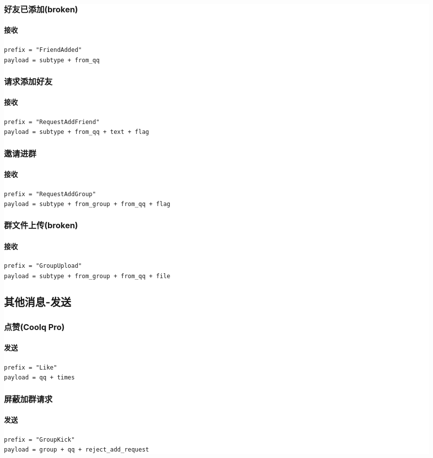 ### 好友已添加(broken)

#### 接收

```
prefix = "FriendAdded"
payload = subtype + from_qq
```

### 请求添加好友

#### 接收

```
prefix = "RequestAddFriend"
payload = subtype + from_qq + text + flag
```

### 邀请进群

#### 接收

```
prefix = "RequestAddGroup"
payload = subtype + from_group + from_qq + flag
```

### 群文件上传(broken)

#### 接收

```
prefix = "GroupUpload"
payload = subtype + from_group + from_qq + file
```

## 其他消息-发送

### 点赞(Coolq Pro)

#### 发送

```
prefix = "Like"
payload = qq + times
```

### 屏蔽加群请求

#### 发送

```
prefix = "GroupKick"
payload = group + qq + reject_add_request
```
